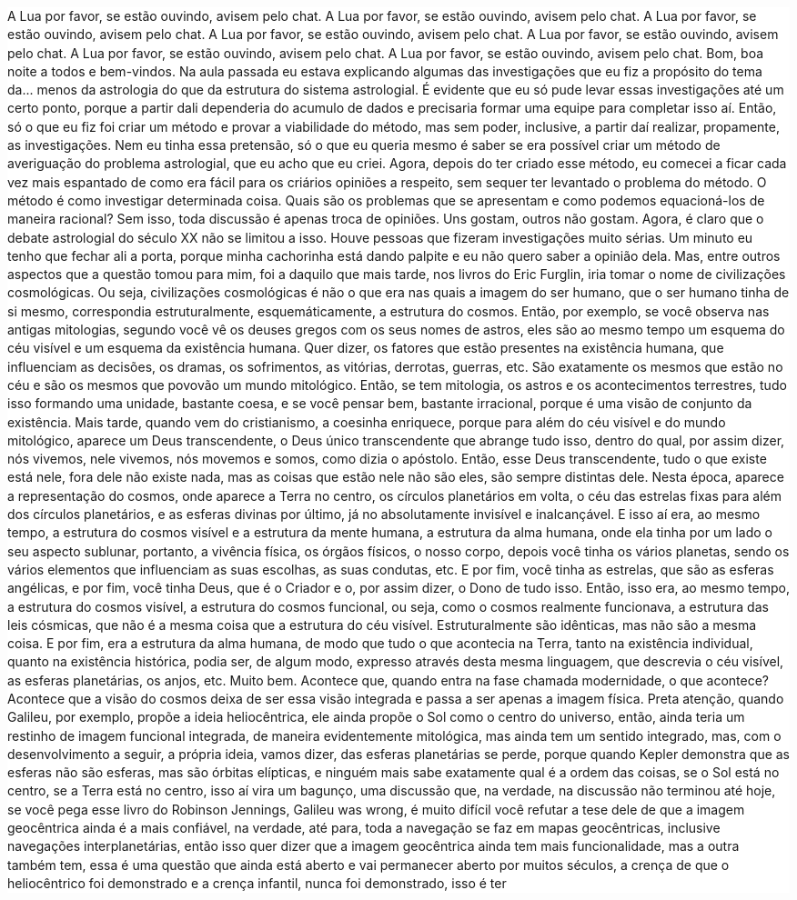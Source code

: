  A Lua por favor, se estão ouvindo, avisem pelo chat. A Lua por favor, se estão ouvindo, avisem pelo chat. A Lua por favor, se estão ouvindo, avisem pelo chat. A Lua por favor, se estão ouvindo, avisem pelo chat. A Lua por favor, se estão ouvindo, avisem pelo chat. A Lua por favor, se estão ouvindo, avisem pelo chat. A Lua por favor, se estão ouvindo, avisem pelo chat. Bom, boa noite a todos e bem-vindos. Na aula passada eu estava explicando algumas das investigações que eu fiz a propósito do tema da... menos da astrologia do que da estrutura do sistema astrologial. É evidente que eu só pude levar essas investigações até um certo ponto, porque a partir dali dependeria do acumulo de dados e precisaria formar uma equipe para completar isso aí. Então, só o que eu fiz foi criar um método e provar a viabilidade do método, mas sem poder, inclusive, a partir daí realizar, propamente, as investigações. Nem eu tinha essa pretensão, só o que eu queria mesmo é saber se era possível criar um método de averiguação do problema astrologial, que eu acho que eu criei. Agora, depois do ter criado esse método, eu comecei a ficar cada vez mais espantado de como era fácil para os criários opiniões a respeito, sem sequer ter levantado o problema do método. O método é como investigar determinada coisa. Quais são os problemas que se apresentam e como podemos equacioná-los de maneira racional? Sem isso, toda discussão é apenas troca de opiniões. Uns gostam, outros não gostam. Agora, é claro que o debate astrologial do século XX não se limitou a isso. Houve pessoas que fizeram investigações muito sérias. Um minuto eu tenho que fechar ali a porta, porque minha cachorinha está dando palpite e eu não quero saber a opinião dela. Mas, entre outros aspectos que a questão tomou para mim, foi a daquilo que mais tarde, nos livros do Eric Furglin, iria tomar o nome de civilizações cosmológicas. Ou seja, civilizações cosmológicas é não o que era nas quais a imagem do ser humano, que o ser humano tinha de si mesmo, correspondia estruturalmente, esquemáticamente, a estrutura do cosmos. Então, por exemplo, se você observa nas antigas mitologias, segundo você vê os deuses gregos com os seus nomes de astros, eles são ao mesmo tempo um esquema do céu visível e um esquema da existência humana. Quer dizer, os fatores que estão presentes na existência humana, que influenciam as decisões, os dramas, os sofrimentos, as vitórias, derrotas, guerras, etc. São exatamente os mesmos que estão no céu e são os mesmos que povovão um mundo mitológico. Então, se tem mitologia, os astros e os acontecimentos terrestres, tudo isso formando uma unidade, bastante coesa, e se você pensar bem, bastante irracional, porque é uma visão de conjunto da existência. Mais tarde, quando vem do cristianismo, a coesinha enriquece, porque para além do céu visível e do mundo mitológico, aparece um Deus transcendente, o Deus único transcendente que abrange tudo isso, dentro do qual, por assim dizer, nós vivemos, nele vivemos, nós movemos e somos, como dizia o apóstolo. Então, esse Deus transcendente, tudo o que existe está nele, fora dele não existe nada, mas as coisas que estão nele não são eles, são sempre distintas dele. Nesta época, aparece a representação do cosmos, onde aparece a Terra no centro, os círculos planetários em volta, o céu das estrelas fixas para além dos círculos planetários, e as esferas divinas por último, já no absolutamente invisível e inalcançável. E isso aí era, ao mesmo tempo, a estrutura do cosmos visível e a estrutura da mente humana, a estrutura da alma humana, onde ela tinha por um lado o seu aspecto sublunar, portanto, a vivência física, os órgãos físicos, o nosso corpo, depois você tinha os vários planetas, sendo os vários elementos que influenciam as suas escolhas, as suas condutas, etc. E por fim, você tinha as estrelas, que são as esferas angélicas, e por fim, você tinha Deus, que é o Criador e o, por assim dizer, o Dono de tudo isso. Então, isso era, ao mesmo tempo, a estrutura do cosmos visível, a estrutura do cosmos funcional, ou seja, como o cosmos realmente funcionava, a estrutura das leis cósmicas, que não é a mesma coisa que a estrutura do céu visível. Estruturalmente são idênticas, mas não são a mesma coisa. E por fim, era a estrutura da alma humana, de modo que tudo o que acontecia na Terra, tanto na existência individual, quanto na existência histórica, podia ser, de algum modo, expresso através desta mesma linguagem, que descrevia o céu visível, as esferas planetárias, os anjos, etc. Muito bem. Acontece que, quando entra na fase chamada modernidade, o que acontece? Acontece que a visão do cosmos deixa de ser essa visão integrada e passa a ser apenas a imagem física. Preta atenção, quando Galileu, por exemplo, propõe a ideia heliocêntrica, ele ainda propõe o Sol como o centro do universo, então, ainda teria um restinho de imagem funcional integrada, de maneira evidentemente mitológica, mas ainda tem um sentido integrado, mas, com o desenvolvimento a seguir, a própria ideia, vamos dizer, das esferas planetárias se perde, porque quando Kepler demonstra que as esferas não são esferas, mas são órbitas elípticas, e ninguém mais sabe exatamente qual é a ordem das coisas, se o Sol está no centro, se a Terra está no centro, isso aí vira um bagunço, uma discussão que, na verdade, na discussão não terminou até hoje, se você pega esse livro do Robinson Jennings, Galileu was wrong, é muito difícil você refutar a tese dele de que a imagem geocêntrica ainda é a mais confiável, na verdade, até para, toda a navegação se faz em mapas geocêntricas, inclusive navegações interplanetárias, então isso quer dizer que a imagem geocêntrica ainda tem mais funcionalidade, mas a outra também tem, essa é uma questão que ainda está aberto e vai permanecer aberto por muitos séculos, a crença de que o heliocêntrico foi demonstrado e a crença infantil, nunca foi demonstrado, isso é ter